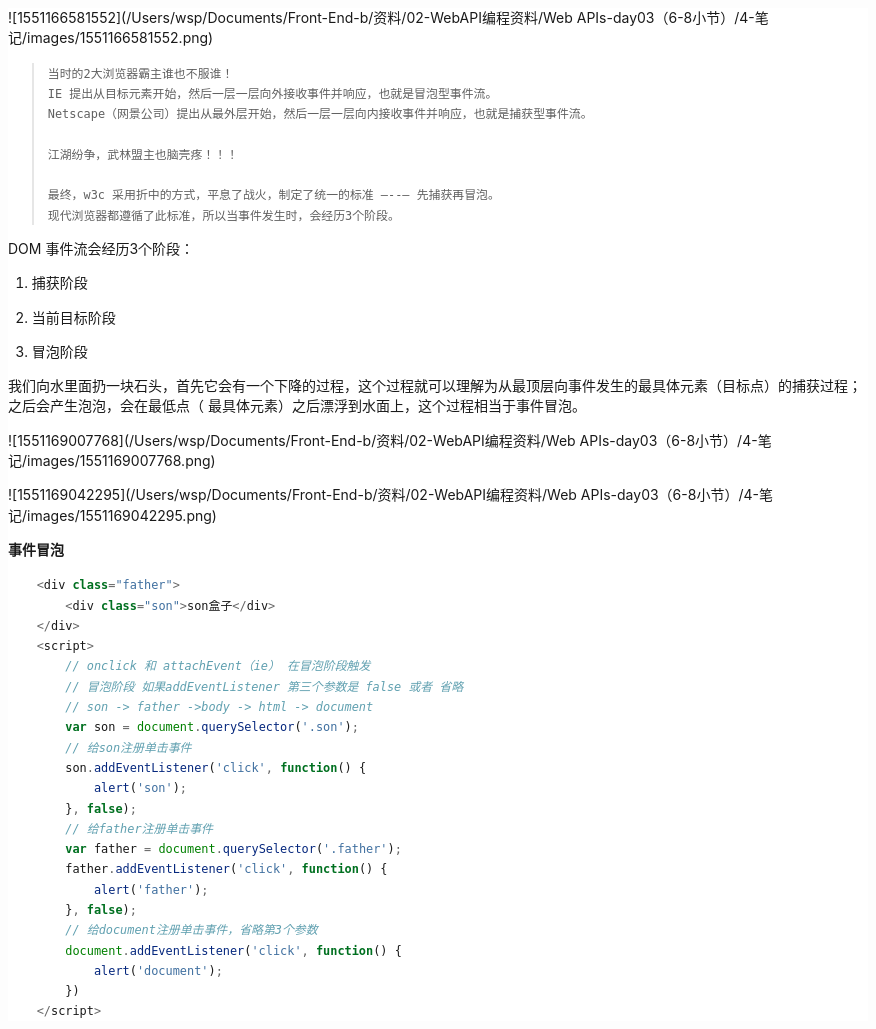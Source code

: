 ![1551166581552](/Users/wsp/Documents/Front-End-b/资料/02-WebAPI编程资料/Web APIs-day03（6-8小节）/4-笔记/images/1551166581552.png)

> ```
> 当时的2大浏览器霸主谁也不服谁！
> IE 提出从目标元素开始，然后一层一层向外接收事件并响应，也就是冒泡型事件流。
> Netscape（网景公司）提出从最外层开始，然后一层一层向内接收事件并响应，也就是捕获型事件流。
> 
> 江湖纷争，武林盟主也脑壳疼！！！
> 
> 最终，w3c 采用折中的方式，平息了战火，制定了统一的标准 —--— 先捕获再冒泡。
> 现代浏览器都遵循了此标准，所以当事件发生时，会经历3个阶段。
> ```

DOM 事件流会经历3个阶段： 

1. 捕获阶段

2. 当前目标阶段

3. 冒泡阶段 



​	我们向水里面扔一块石头，首先它会有一个下降的过程，这个过程就可以理解为从最顶层向事件发生的最具体元素（目标点）的捕获过程；之后会产生泡泡，会在最低点（ 最具体元素）之后漂浮到水面上，这个过程相当于事件冒泡。 

![1551169007768](/Users/wsp/Documents/Front-End-b/资料/02-WebAPI编程资料/Web APIs-day03（6-8小节）/4-笔记/images/1551169007768.png)

![1551169042295](/Users/wsp/Documents/Front-End-b/资料/02-WebAPI编程资料/Web APIs-day03（6-8小节）/4-笔记/images/1551169042295.png)

**事件冒泡**

```js
    <div class="father">
        <div class="son">son盒子</div>
    </div>
    <script>
        // onclick 和 attachEvent（ie） 在冒泡阶段触发
        // 冒泡阶段 如果addEventListener 第三个参数是 false 或者 省略 
        // son -> father ->body -> html -> document
        var son = document.querySelector('.son');
		// 给son注册单击事件
        son.addEventListener('click', function() {
            alert('son');
        }, false);
		// 给father注册单击事件
        var father = document.querySelector('.father');
        father.addEventListener('click', function() {
            alert('father');
        }, false);
		// 给document注册单击事件，省略第3个参数
        document.addEventListener('click', function() {
            alert('document');
        })
    </script>
```
